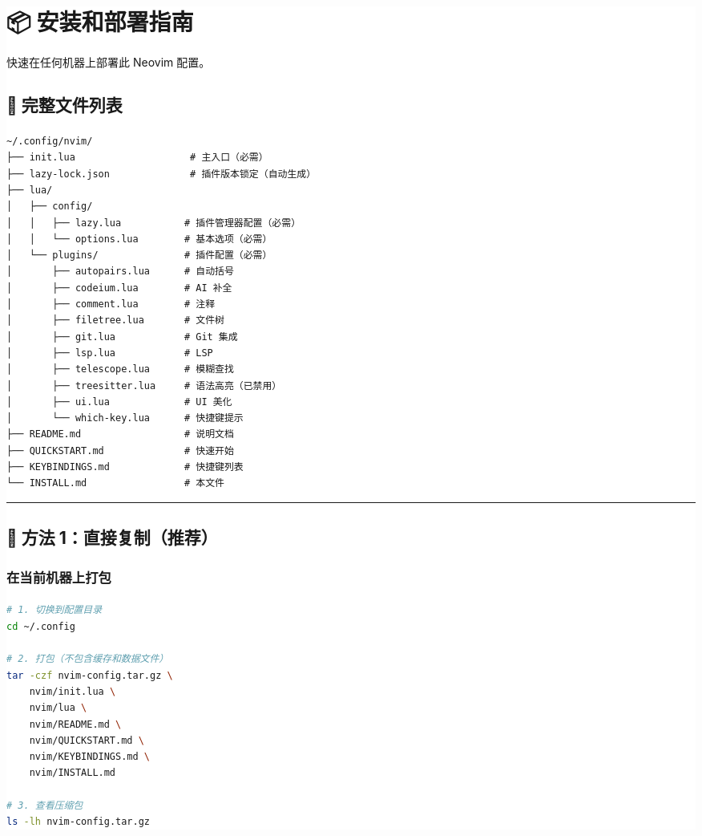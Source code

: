 # 📦 安装和部署指南

快速在任何机器上部署此 Neovim 配置。

## 🎯 完整文件列表

```
~/.config/nvim/
├── init.lua                    # 主入口（必需）
├── lazy-lock.json              # 插件版本锁定（自动生成）
├── lua/
│   ├── config/
│   │   ├── lazy.lua           # 插件管理器配置（必需）
│   │   └── options.lua        # 基本选项（必需）
│   └── plugins/               # 插件配置（必需）
│       ├── autopairs.lua      # 自动括号
│       ├── codeium.lua        # AI 补全
│       ├── comment.lua        # 注释
│       ├── filetree.lua       # 文件树
│       ├── git.lua            # Git 集成
│       ├── lsp.lua            # LSP
│       ├── telescope.lua      # 模糊查找
│       ├── treesitter.lua     # 语法高亮（已禁用）
│       ├── ui.lua             # UI 美化
│       └── which-key.lua      # 快捷键提示
├── README.md                  # 说明文档
├── QUICKSTART.md              # 快速开始
├── KEYBINDINGS.md             # 快捷键列表
└── INSTALL.md                 # 本文件
```

---

## 🚀 方法 1：直接复制（推荐）

### 在当前机器上打包

```bash
# 1. 切换到配置目录
cd ~/.config

# 2. 打包（不包含缓存和数据文件）
tar -czf nvim-config.tar.gz \
    nvim/init.lua \
    nvim/lua \
    nvim/README.md \
    nvim/QUICKSTART.md \
    nvim/KEYBINDINGS.md \
    nvim/INSTALL.md

# 3. 查看压缩包
ls -lh nvim-config.tar.gz
```
